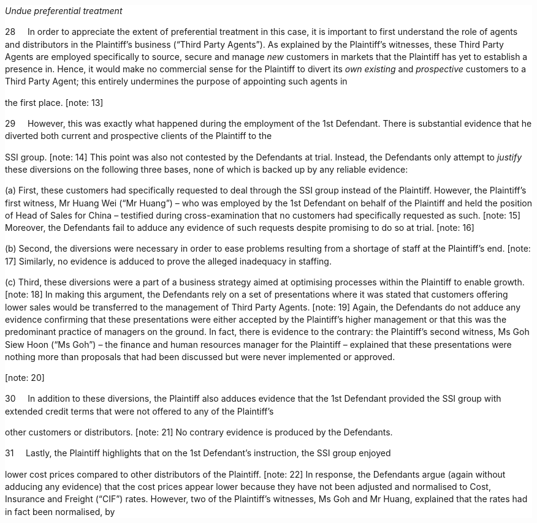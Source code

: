 _Undue preferential treatment_ 

28     In order to appreciate the extent of preferential treatment in this case, it is important to first understand the role of agents and distributors in the Plaintiff’s business (“Third Party Agents”). As explained by the Plaintiff’s witnesses, these Third Party Agents are employed specifically to source, secure and manage _new_ customers in markets that the Plaintiff has yet to establish a presence in. Hence, it would make no commercial sense for the Plaintiff to divert its _own existing_ and _prospective_ customers to a Third Party Agent; this entirely undermines the purpose of appointing such agents in 

the first place. [note: 13] 

29     However, this was exactly what happened during the employment of the 1st Defendant. There is substantial evidence that he diverted both current and prospective clients of the Plaintiff to the 

SSI group. [note: 14] This point was also not contested by the Defendants at trial. Instead, the Defendants only attempt to _justify_ these diversions on the following three bases, none of which is backed up by any reliable evidence: 

 (a) First, these customers had specifically requested to deal through the SSI group instead of the Plaintiff. However, the Plaintiff’s first witness, Mr Huang Wei (“Mr Huang”) – who was employed by the 1st Defendant on behalf of the Plaintiff and held the position of Head of Sales for China – testified during cross-examination that no customers had specifically requested as such. [note: 15] Moreover, the Defendants fail to adduce any evidence of such requests despite promising to do so at trial. [note: 16] 

 (b) Second, the diversions were necessary in order to ease problems resulting from a shortage of staff at the Plaintiff’s end. [note: 17] Similarly, no evidence is adduced to prove the alleged inadequacy in staffing. 

 (c) Third, these diversions were a part of a business strategy aimed at optimising processes within the Plaintiff to enable growth. [note: 18] In making this argument, the Defendants rely on a set of presentations where it was stated that customers offering lower sales would be transferred to the management of Third Party Agents. [note: 19] Again, the Defendants do not adduce any evidence confirming that these presentations were either accepted by the Plaintiff’s higher management or that this was the predominant practice of managers on the ground. In fact, there is evidence to the contrary: the Plaintiff’s second witness, Ms Goh Siew Hoon (“Ms Goh”) – the finance and human resources manager for the Plaintiff – explained that these presentations were nothing more than proposals that had been discussed but were never implemented or approved. 


 [note: 20] 

30     In addition to these diversions, the Plaintiff also adduces evidence that the 1st Defendant provided the SSI group with extended credit terms that were not offered to any of the Plaintiff’s 

other customers or distributors. [note: 21] No contrary evidence is produced by the Defendants. 

31     Lastly, the Plaintiff highlights that on the 1st Defendant’s instruction, the SSI group enjoyed 

lower cost prices compared to other distributors of the Plaintiff. [note: 22] In response, the Defendants argue (again without adducing any evidence) that the cost prices appear lower because they have not been adjusted and normalised to Cost, Insurance and Freight (“CIF”) rates. However, two of the Plaintiff’s witnesses, Ms Goh and Mr Huang, explained that the rates had in fact been normalised, by 
